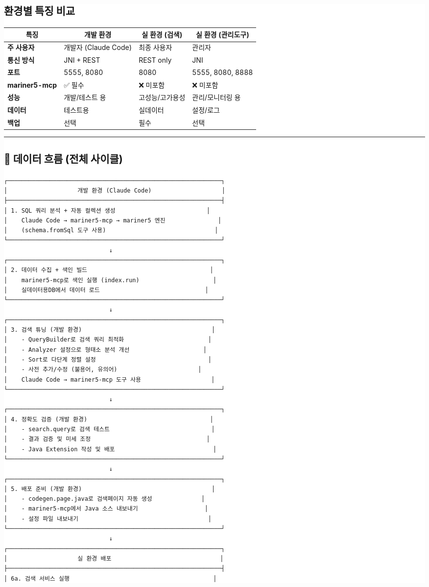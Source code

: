## 환경별 특징 비교

| 특징 | 개발 환경 | 실 환경 (검색) | 실 환경 (관리도구) |
|------|---------|-------------|------------|
| **주 사용자** | 개발자 (Claude Code) | 최종 사용자 | 관리자 |
| **통신 방식** | JNI + REST | REST only | JNI |
| **포트** | 5555, 8080 | 8080 | 5555, 8080, 8888 |
| **mariner5-mcp** | ✅ 필수 | ❌ 미포함 | ❌ 미포함 |
| **성능** | 개발/테스트 용 | 고성능/고가용성 | 관리/모니터링 용 |
| **데이터** | 테스트용 | 실데이터 | 설정/로그 |
| **백업** | 선택 | 필수 | 선택 |

---

## 🔄 데이터 흐름 (전체 사이클)

```
┌─────────────────────────────────────────────────────────────┐
│                    개발 환경 (Claude Code)                    │
├─────────────────────────────────────────────────────────────┤
│ 1. SQL 쿼리 분석 + 자동 컬렉션 생성                          │
│    Claude Code → mariner5-mcp → mariner5 엔진               │
│    (schema.fromSql 도구 사용)                               │
└─────────────────────────────────────────────────────────────┘
                              ↓
┌─────────────────────────────────────────────────────────────┐
│ 2. 데이터 수집 + 색인 빌드                                   │
│    mariner5-mcp로 색인 실행 (index.run)                     │
│    실데이터용DB에서 데이터 로드                              │
└─────────────────────────────────────────────────────────────┘
                              ↓
┌─────────────────────────────────────────────────────────────┐
│ 3. 검색 튜닝 (개발 환경)                                     │
│    - QueryBuilder로 검색 쿼리 최적화                        │
│    - Analyzer 설정으로 형태소 분석 개선                     │
│    - Sort로 다단계 정렬 설정                                │
│    - 사전 추가/수정 (불용어, 유의어)                       │
│    Claude Code → mariner5-mcp 도구 사용                    │
└─────────────────────────────────────────────────────────────┘
                              ↓
┌─────────────────────────────────────────────────────────────┐
│ 4. 정확도 검증 (개발 환경)                                   │
│    - search.query로 검색 테스트                             │
│    - 결과 검증 및 미세 조정                                 │
│    - Java Extension 작성 및 배포                            │
└─────────────────────────────────────────────────────────────┘
                              ↓
┌─────────────────────────────────────────────────────────────┐
│ 5. 배포 준비 (개발 환경)                                     │
│    - codegen.page.java로 검색페이지 자동 생성              │
│    - mariner5-mcp에서 Java 소스 내보내기                   │
│    - 설정 파일 내보내기                                     │
└─────────────────────────────────────────────────────────────┘
                              ↓
┌─────────────────────────────────────────────────────────────┐
│                    실 환경 배포                               │
├─────────────────────────────────────────────────────────────┤
│ 6a. 검색 서비스 실행                                         │
```